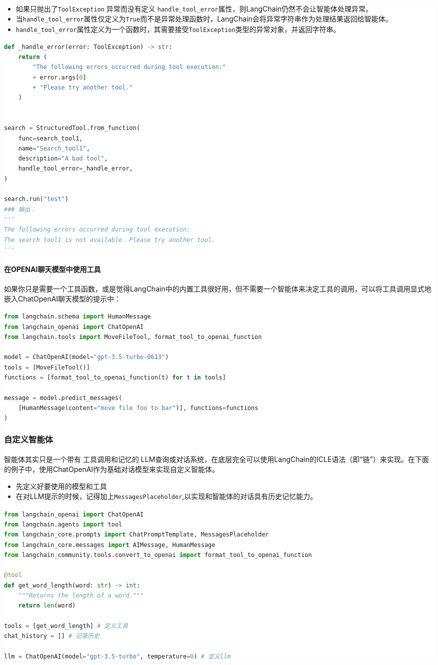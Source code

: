 - 如果只抛出了`ToolException` 异常而没有定义 `handle_tool_error`属性，则LangChain仍然不会让智能体处理异常。
- 当`handle_tool_error`属性仅定义为`True`而不是异常处理函数时，LangChain会将异常字符串作为处理结果返回给智能体。
- `handle_tool_error`属性定义为一个函数时，其需要接受`ToolException`类型的异常对象，并返回字符串。
```python
def _handle_error(error: ToolException) -> str:
    return (
        "The following errors occurred during tool execution:"
        + error.args[0]
        + "Please try another tool."
    )


search = StructuredTool.from_function(
    func=search_tool1,
    name="Search_tool1",
    description="A bad tool",
    handle_tool_error=_handle_error,
)

search.run("test")
### 输出：
'''
The following errors occurred during tool execution:
The search tool1 is not available. Please try another tool.
'''
```

#### 在OPENAI聊天模型中使用工具
如果你只是需要一个工具函数，或是觉得LangChain中的内置工具很好用，但不需要一个智能体来决定工具的调用，可以将工具调用显式地嵌入ChatOpenAI聊天模型的提示中：
```python
from langchain.schema import HumanMessage
from langchain_openai import ChatOpenAI
from langchain.tools import MoveFileTool, format_tool_to_openai_function

model = ChatOpenAI(model="gpt-3.5-turbo-0613")
tools = [MoveFileTool()]
functions = [format_tool_to_openai_function(t) for t in tools]

message = model.predict_messages(
    [HumanMessage(content="move file foo to bar")], functions=functions
)
```

### 自定义智能体
智能体其实只是一个带有 工具调用和记忆的 LLM查询或对话系统，在底层完全可以使用LangChain的ICLE语法（即“链”）来实现。在下面的例子中，使用ChatOpenAI作为基础对话模型来实现自定义智能体。

- 先定义好要使用的模型和工具
- 在对LLM提示的时候，记得加上`MessagesPlaceholder`,以实现和智能体的对话具有历史记忆能力。
```python
from langchain_openai import ChatOpenAI
from langchain.agents import tool
from langchain_core.prompts import ChatPromptTemplate, MessagesPlaceholder
from langchain_core.messages import AIMessage, HumanMessage
from langchain_community.tools.convert_to_openai import format_tool_to_openai_function

@tool
def get_word_length(word: str) -> int:
    """Returns the length of a word."""
    return len(word)

tools = [get_word_length] # 定义工具
chat_history = [] # 记录历史

llm = ChatOpenAI(model="gpt-3.5-turbo", temperature=0) # 定义llm
```
